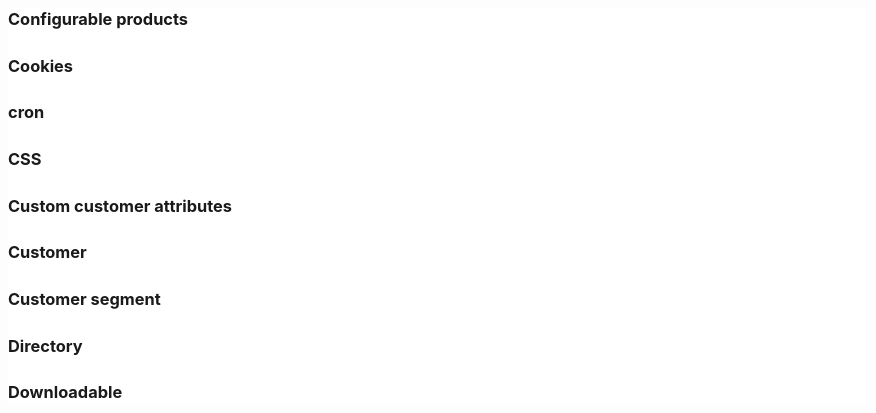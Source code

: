 






















### Configurable products







### Cookies


### cron





### CSS




### Custom customer attributes




### Customer









### Customer segment




### Directory



### Downloadable



